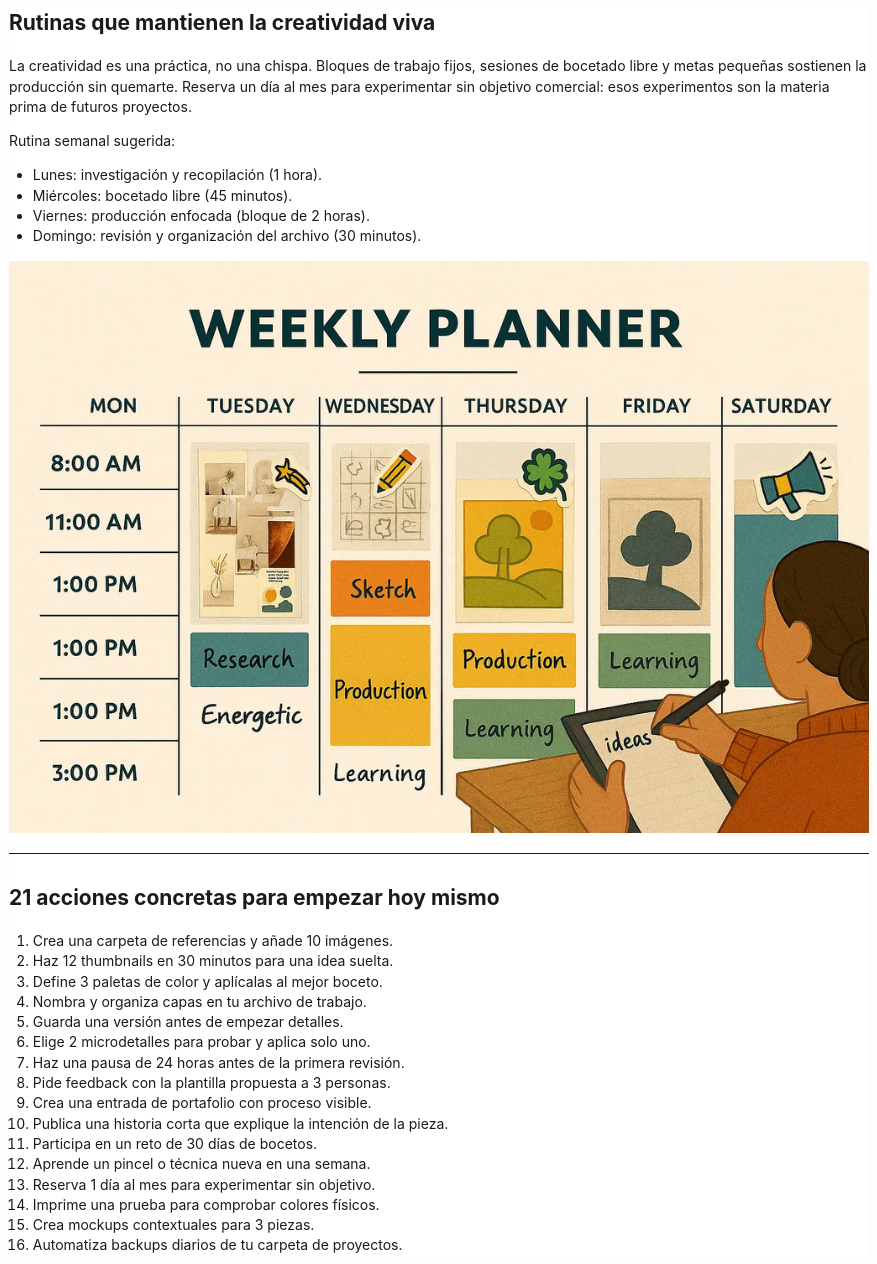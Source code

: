 
## Rutinas que mantienen la creatividad viva

La creatividad es una práctica, no una chispa. Bloques de trabajo fijos, sesiones de bocetado libre y metas pequeñas sostienen la producción sin quemarte. Reserva un día al mes para experimentar sin objetivo comercial: esos experimentos son la materia prima de futuros proyectos.

Rutina semanal sugerida:

- Lunes: investigación y recopilación (1 hora).
- Miércoles: bocetado libre (45 minutos).
- Viernes: producción enfocada (bloque de 2 horas).
- Domingo: revisión y organización del archivo (30 minutos).

![calendario semanal creativo con bloques de tiempo y stickers, estilo minimalista y colorido.](/src/assets/blogs/process_creative/9.webp)

---

## 21 acciones concretas para empezar hoy mismo

1. Crea una carpeta de referencias y añade 10 imágenes.
2. Haz 12 thumbnails en 30 minutos para una idea suelta.
3. Define 3 paletas de color y aplícalas al mejor boceto.
4. Nombra y organiza capas en tu archivo de trabajo.
5. Guarda una versión antes de empezar detalles.
6. Elige 2 microdetalles para probar y aplica solo uno.
7. Haz una pausa de 24 horas antes de la primera revisión.
8. Pide feedback con la plantilla propuesta a 3 personas.
9. Crea una entrada de portafolio con proceso visible.
10. Publica una historia corta que explique la intención de la pieza.
11. Participa en un reto de 30 días de bocetos.
12. Aprende un pincel o técnica nueva en una semana.
13. Reserva 1 día al mes para experimentar sin objetivo.
14. Imprime una prueba para comprobar colores físicos.
15. Crea mockups contextuales para 3 piezas.
16. Automatiza backups diarios de tu carpeta de proyectos.